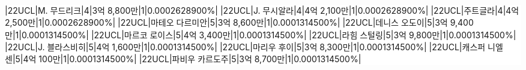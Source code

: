 |22UCL|M. 무드리크|4|3억 8,800만|1|0.0002628900%|
|22UCL|J. 무시알라|4|4억 2,100만|1|0.0002628900%|
|22UCL|주트글라|4|4억 2,500만|1|0.0002628900%|
|22UCL|마테오 다르미안|5|3억 8,600만|1|0.0001314500%|
|22UCL|데니스 오도이|5|3억 9,400만|1|0.0001314500%|
|22UCL|마르코 로이스|5|4억 3,400만|1|0.0001314500%|
|22UCL|라힘 스털링|5|3억 9,800만|1|0.0001314500%|
|22UCL|J. 블라스비히|5|4억 1,600만|1|0.0001314500%|
|22UCL|마리우 후이|5|3억 8,300만|1|0.0001314500%|
|22UCL|캐스퍼 니엘센|5|4억 100만|1|0.0001314500%|
|22UCL|파비우 카르도주|5|3억 8,700만|1|0.0001314500%|

